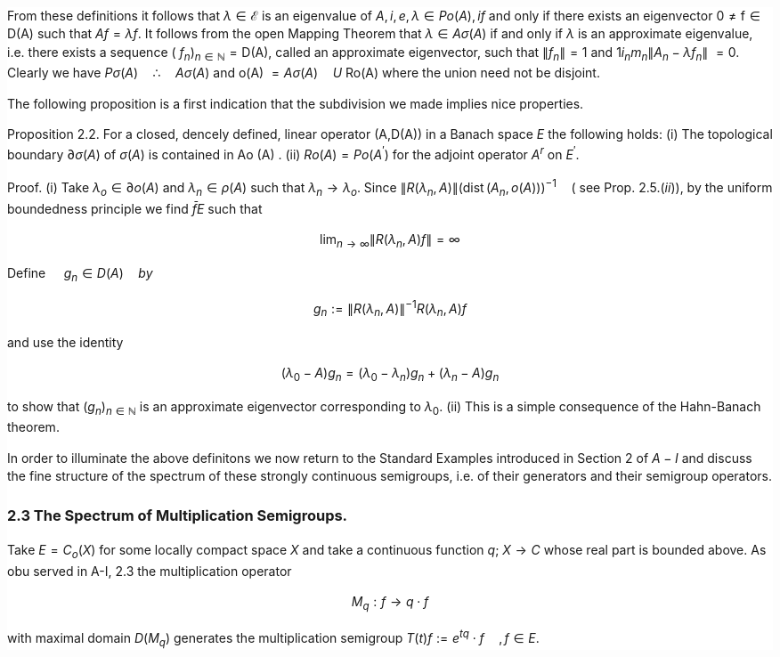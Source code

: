From these definitions it follows that $\lambda \in \mathcal{E}$ is an eigenvalue of $A, i, e, \lambda \in P o(A), i f$ and only if there exists an eigenvector $0 \neq \mathrm{f} \in \mathrm{D}(\mathrm{A})$ such that $A f=\lambda f$. It follows from the open Mapping Theorem that $\lambda \in A \sigma(A)$ if and only if $\lambda$ is an approximate eigenvalue, i.e. there exists a sequence ( $\left.f_{n}\right)_{n \in \mathbb{N}}=\mathrm{D}(\mathrm{A})$, called an approximate eigenvector, such that $\left\|f_{n}\right\|=1$ and $1 i_{n} m_{n}\left\|A_{n}-\lambda f_{n}\right\|$ $=0$.
Clearly we have $P \sigma(A) \quad \therefore \quad A \sigma(A)$ and o(A) $=A \sigma(A) \quad U$ Ro(A) where the union need not be disjoint.

The following proposition is a first indication that the subdivision we made implies nice properties.

Proposition 2.2. For a closed, dencely defined, linear operator (A,D(A)) in a Banach space $E$ the following holds:
(i) The topological boundary $\partial \sigma(A)$ of $\sigma(A)$ is contained in Ao (A) .
(ii) $R o(A)=P o\left(A^{\prime}\right)$ for the adjoint operator $A^{r}$ on $E^{\prime}$.

Proof. (i) Take $\lambda_{o} \in \partial o(A)$ and $\lambda_{n} \in \rho(A)$ such that $\lambda_{n} \rightarrow \lambda_{o}$. Since $\left\|R\left(\lambda_{n}, A\right)\right\|\left(\operatorname{dist}\left(A_{n}, o(A)\right)\right)^{-1} \quad($ see Prop. $2.5 .(i i))$, by the uniform boundedness principle we find $\bar{f} E$ such that

$$
\lim _{n \rightarrow \infty}\left\|R\left(\lambda_{n}, A\right) f\right\|=\infty
$$

Define $\quad g_{n} \in D(A) \quad b y$

$$
g_{n}:=\left\|R\left(\lambda_{n}, A\right)\right\|^{-1} R\left(\lambda_{n}, A\right) f
$$

and use the identity

$$
\left(\lambda_{0}-A\right) g_{n}=\left(\lambda_{0}-\lambda_{n}\right) g_{n}+\left(\lambda_{n}-A\right) g_{n}
$$

to show that $\left(g_{n}\right){ }_{n \in \mathbb{N}}$ is an approximate eigenvector corresponding to $\lambda_{0}$.
(ii) This is a simple consequence of the Hahn-Banach theorem.

In order to illuminate the above definitons we now return to the Standard Examples introduced in Section 2 of $A-I$ and discuss the fine structure of the spectrum of these strongly continuous semigroups, i.e. of their generators and their semigroup operators.

### 2.3 The Spectrum of Multiplication Semigroups.

Take $E=C_{o}(X)$ for some locally compact space $X$ and take a continuous function $q$; $X \rightarrow C$ whose real part is bounded above. As obu served in A-I, 2.3 the multiplication operator

$$
M_{q}: f \rightarrow q \cdot f
$$

with maximal domain $D\left(M_{q}\right)$ generates the multiplication semigroup $T(t) f:=e^{t q} \cdot f \quad, f \in E$.
